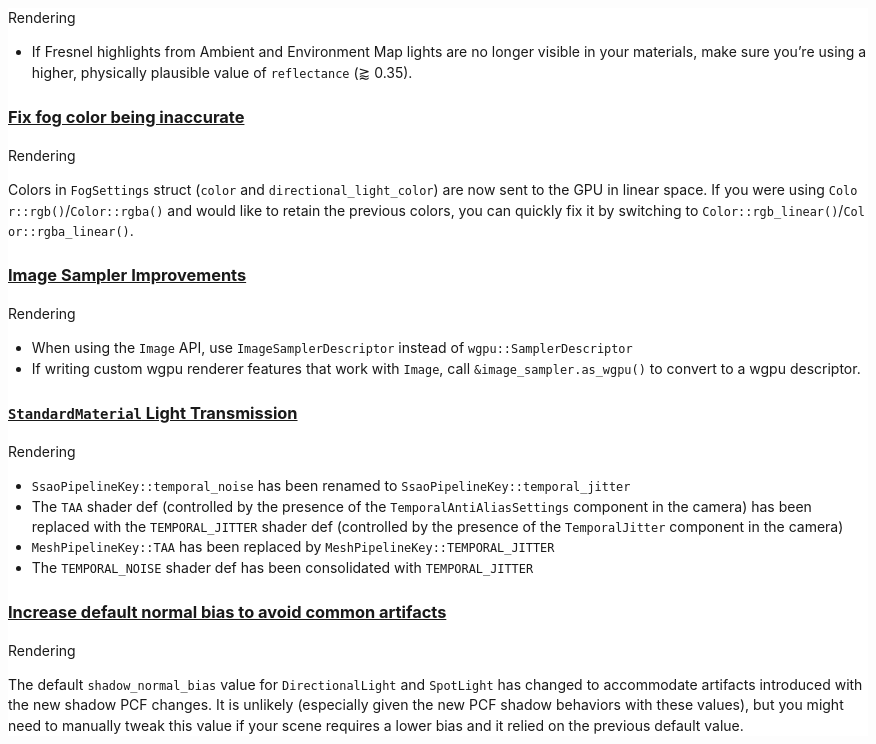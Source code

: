 <div class="migration-guide-area-tags">
    <div class="migration-guide-area-tag">Rendering</div>
</div>

- If Fresnel highlights from Ambient and Environment Map lights are no longer visible in your materials, make sure you’re using a higher, physically plausible value of `reflectance` (⪆ 0.35).

### [Fix fog color being inaccurate](https://github.com/bevyengine/bevy/pull/10226)

<div class="migration-guide-area-tags">
    <div class="migration-guide-area-tag">Rendering</div>
</div>

Colors in `FogSettings` struct (`color` and `directional_light_color`) are now sent to the GPU in linear space. If you were using `Color::rgb()`/`Color::rgba()` and would like to retain the previous colors, you can quickly fix it by switching to `Color::rgb_linear()`/`Color::rgba_linear()`.

### [Image Sampler Improvements](https://github.com/bevyengine/bevy/pull/10254)

<div class="migration-guide-area-tags">
    <div class="migration-guide-area-tag">Rendering</div>
</div>

- When using the `Image` API, use `ImageSamplerDescriptor` instead of `wgpu::SamplerDescriptor`
- If writing custom wgpu renderer features that work with `Image`, call `&image_sampler.as_wgpu()` to convert to a wgpu descriptor.

### [`StandardMaterial` Light Transmission](https://github.com/bevyengine/bevy/pull/8015)

<div class="migration-guide-area-tags">
    <div class="migration-guide-area-tag">Rendering</div>
</div>

- `SsaoPipelineKey::temporal_noise` has been renamed to `SsaoPipelineKey::temporal_jitter`
- The `TAA` shader def (controlled by the presence of the `TemporalAntiAliasSettings` component in the camera) has been replaced with the `TEMPORAL_JITTER` shader def (controlled by the presence of the `TemporalJitter` component in the camera)
- `MeshPipelineKey::TAA` has been replaced by `MeshPipelineKey::TEMPORAL_JITTER`
- The `TEMPORAL_NOISE` shader def has been consolidated with `TEMPORAL_JITTER`

### [Increase default normal bias to avoid common artifacts](https://github.com/bevyengine/bevy/pull/10346)

<div class="migration-guide-area-tags">
    <div class="migration-guide-area-tag">Rendering</div>
</div>

The default `shadow_normal_bias` value for `DirectionalLight` and `SpotLight` has changed to accommodate artifacts introduced with the new shadow PCF changes. It is unlikely (especially given the new PCF shadow behaviors with these values), but you might need to manually tweak this value if your scene requires a lower bias and it relied on the previous default value.

